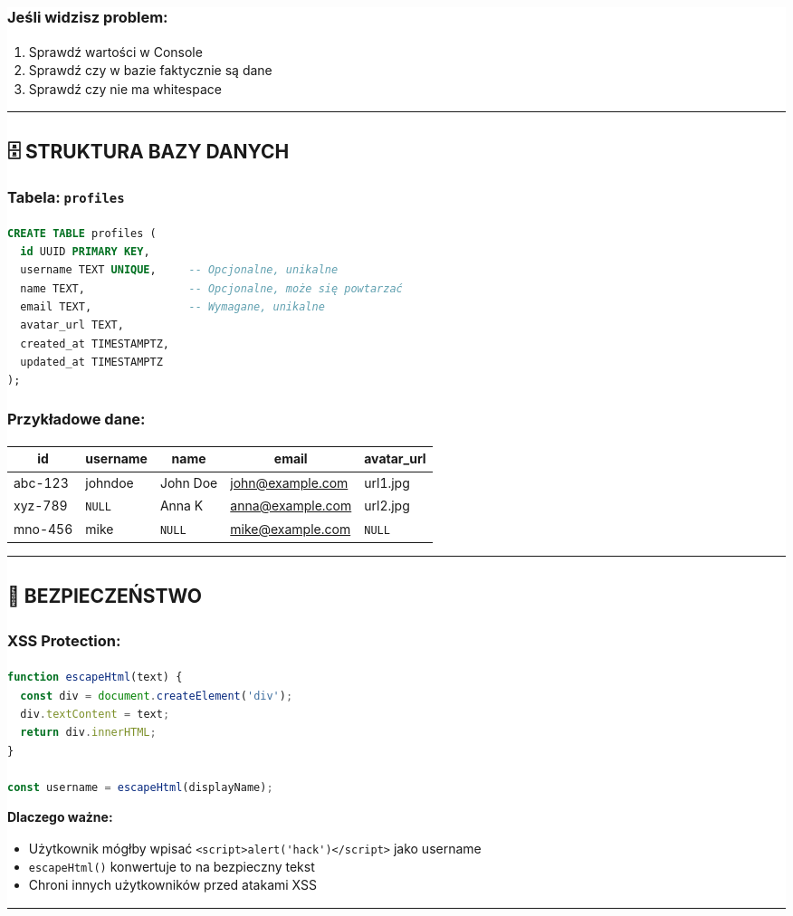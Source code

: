 ### Jeśli widzisz problem:

1. Sprawdź wartości w Console
2. Sprawdź czy w bazie faktycznie są dane
3. Sprawdź czy nie ma whitespace

---

## 🗄️ STRUKTURA BAZY DANYCH

### Tabela: `profiles`

```sql
CREATE TABLE profiles (
  id UUID PRIMARY KEY,
  username TEXT UNIQUE,     -- Opcjonalne, unikalne
  name TEXT,                -- Opcjonalne, może się powtarzać
  email TEXT,               -- Wymagane, unikalne
  avatar_url TEXT,
  created_at TIMESTAMPTZ,
  updated_at TIMESTAMPTZ
);
```

### Przykładowe dane:

| id | username | name | email | avatar_url |
|----|----------|------|-------|------------|
| abc-123 | johndoe | John Doe | john@example.com | url1.jpg |
| xyz-789 | `NULL` | Anna K | anna@example.com | url2.jpg |
| mno-456 | mike | `NULL` | mike@example.com | `NULL` |

---

## 🔐 BEZPIECZEŃSTWO

### XSS Protection:

```javascript
function escapeHtml(text) {
  const div = document.createElement('div');
  div.textContent = text;
  return div.innerHTML;
}

const username = escapeHtml(displayName);
```

**Dlaczego ważne:**
- Użytkownik mógłby wpisać `<script>alert('hack')</script>` jako username
- `escapeHtml()` konwertuje to na bezpieczny tekst
- Chroni innych użytkowników przed atakami XSS

---